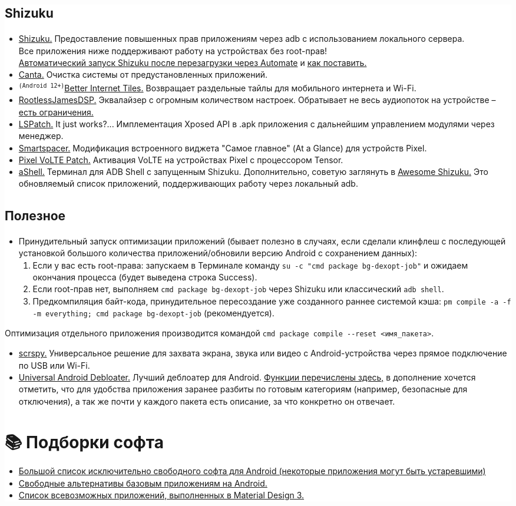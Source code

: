 ## Shizuku
* [Shizuku.](https://shizuku.rikka.app/) Предоставление повышенных прав приложениям через adb с использованием локального сервера.  
Все приложения ниже поддерживают работу на устройствах без root-прав!  
[Автоматический запуск Shizuku после перезагрузки через Automate](https://llamalab.com/automate/community/flows/44848) и [как поставить.](https://www.reddit.com/r/Android/comments/128eak8/comment/jescmhz/?utm_source=share&utm_medium=web2x&context=3)
* [Canta.](https://github.com/samolego/Canta) Очистка системы от предустановленных приложений.
* <sup>`(Android 12+)`</sup>[Better Internet Tiles.](https://github.com/CasperVerswijvelt/Better-Internet-Tiles) Возвращает раздельные тайлы для мобильного интернета и Wi-Fi.
* [RootlessJamesDSP.](https://github.com/ThePBone/RootlessJamesDSP) Эквалайзер с огромным количеством настроек. Обратывает не весь аудиопоток на устройстве – [есть ограничения.](https://github.com/ThePBone/RootlessJamesDSP#limitations)
* [LSPatch.](https://github.com/LSPosed/LSPatch) It just works?... Имплементация Xposed API в .apk приложения с дальнейшим управлением модулями через менеджер.
* [Smartspacer.](https://github.com/KieronQuinn/Smartspacer) Модификация встроенного виджета "Самое главное" (At a Glance) для устройств Pixel.
* [Pixel VoLTE Patch.](https://github.com/kyujin-cho/pixel-volte-patch/blob/main/README.en.md) Активация VoLTE на устройствах Pixel с процессором Tensor.
* [aShell.](https://f-droid.org/packages/in.sunilpaulmathew.ashell/) Терминал для ADB Shell с запущенным Shizuku.
Дополнительно, советую заглянуть в [Awesome Shizuku.](https://github.com/ThePBone/awesome-shizuku) Это обновляемый список приложений, поддерживающих работу через локальный adb.

## Полезное
* Принудительный запуск оптимизации приложений (бывает полезно в случаях, если сделали клинфлеш с последующей установкой большого количества приложений/обновили версию Android с сохранением данных): 
  1. Если у вас есть root-права: запускаем в Терминале команду `su -c "cmd package bg-dexopt-job"` и ожидаем окончания процесса (будет выведена строка Success).
  2. Если root-прав нет, выполняем `cmd package bg-dexopt-job` через Shizuku или классический `adb shell`.
  3. Предкомпиляция байт-кода, принудительное пересоздание уже созданного раннее системой кэша: `pm compile -a -f -m everything; cmd package bg-dexopt-job` (рекомендуется).

Оптимизация отдельного приложения производится командой `cmd package compile --reset <имя_пакета>`.
* [scrspy.](https://github.com/Genymobile/scrcpy) Универсальное решение для захвата экрана, звука или видео с Android-устройства через прямое подключение по USB или Wi-Fi.
* [Universal Android Debloater.](https://github.com/0x192/universal-android-debloater) Лучший деблоатер для Android. [Функции перечислены здесь,](https://github.com/0x192/universal-android-debloater#features) в дополнение хочется отметить, что для удобства приложения заранее разбиты по готовым категориям (например, безопасные для отключения), а так же почти у каждого пакета есть описание, за что конкретно он отвечает.

# 📚 Подборки софта
* [Большой список исключительно свободного софта для Android (некоторые приложения могут быть устаревшими)](https://github.com/offa/android-foss)
* [Свободные альтернативы базовым приложениям на Android.](https://simplemobiletools.com/)  
* [Список всевозможных приложений, выполненных в Material Design 3.](https://github.com/nyas1/Material-You-app-list)
